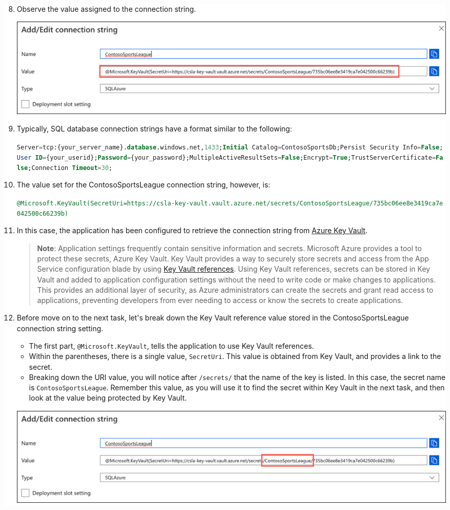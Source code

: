 8. Observe the value assigned to the connection string.

   ![The Add/edit dialog for the ContosoSportsLeague connection string is displayed and the value is highlighted.](media/csla-connection-strings-edit.png "Connection strings")

9. Typically, SQL database connection strings have a format similar to the following:

   ```sql
   Server=tcp:{your_server_name}.database.windows.net,1433;Initial Catalog=ContosoSportsDb;Persist Security Info=False;User ID={your_userid};Password={your_password};MultipleActiveResultSets=False;Encrypt=True;TrustServerCertificate=False;Connection Timeout=30;
   ```

10. The value set for the ContosoSportsLeague connection string, however, is:

    ```sql
    @Microsoft.KeyVault(SecretUri=https://csla-key-vault.vault.azure.net/secrets/ContosoSportsLeague/735bc06ee8e3419ca7e042500c66239b)
    ```

11. In this case, the application has been configured to retrieve the connection string from [Azure Key Vault](https://docs.microsoft.com/en-us/azure/key-vault/key-vault-overview).

    > **Note**: Application settings frequently contain sensitive information and secrets. Microsoft Azure provides a tool to protect these secrets, Azure Key Vault. Key Vault provides a way to securely store secrets and access from the App Service configuration blade by using [Key Vault references](https://docs.microsoft.com/en-us/azure/app-service/app-service-key-vault-references). Using Key Vault references, secrets can be stored in Key Vault and added to application configuration settings without the need to write code or make changes to applications. This provides an additional layer of security, as Azure administrators can create the secrets and grant read access to applications, preventing developers from ever needing to access or know the secrets to create applications.

12. Before move on to the next task, let's break down the Key Vault reference value stored in the ContosoSportsLeague connection string setting.

    - The first part, `@Microsoft.KeyVault`, tells the application to use Key Vault references.
    - Within the parentheses, there is a single value, `SecretUri`. This value is obtained from Key Vault, and provides a link to the secret.
    - Breaking down the URI value, you will notice after `/secrets/` that the name of the key is listed. In this case, the secret name is `ContosoSportsLeague`. Remember this value, as you will use it to find the secret within Key Vault in the next task, and then look at the value being protected by Key Vault.

    ![The secret name is highlighted within the Key Vault Reference secret URI value.](media/csla-connection-string-edit-secret-name.png "Connection strings")

